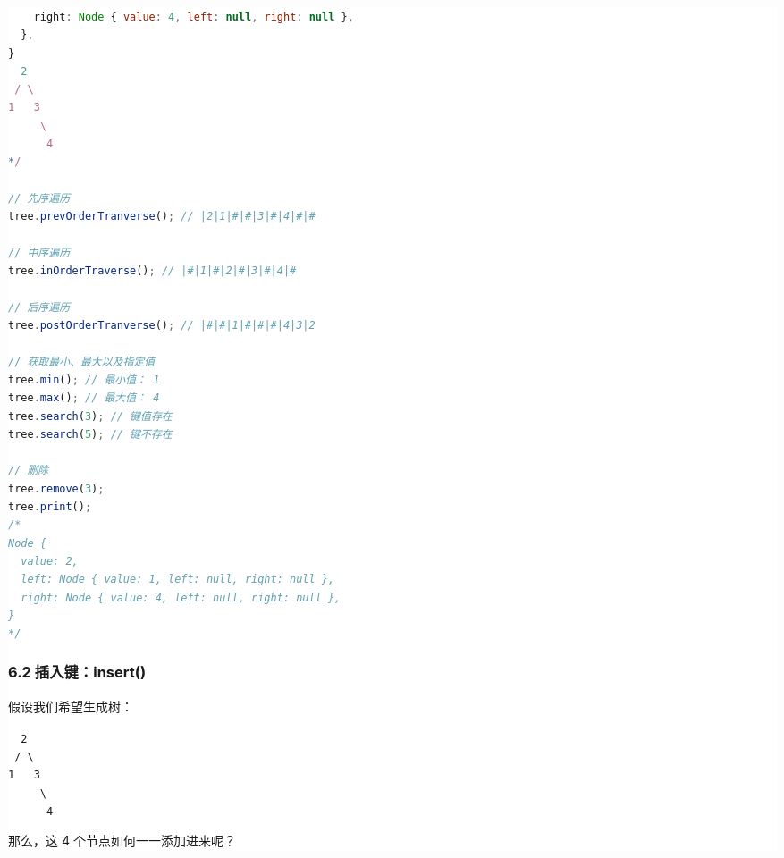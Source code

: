 ```js
    right: Node { value: 4, left: null, right: null },
  },
}
  2
 / \
1   3
     \
      4
*/

// 先序遍历
tree.prevOrderTranverse(); // |2|1|#|#|3|#|4|#|#

// 中序遍历
tree.inOrderTraverse(); // |#|1|#|2|#|3|#|4|#

// 后序遍历
tree.postOrderTranverse(); // |#|#|1|#|#|#|4|3|2

// 获取最小、最大以及指定值
tree.min(); // 最小值： 1
tree.max(); // 最大值： 4
tree.search(3); // 键值存在
tree.search(5); // 键不存在

// 删除
tree.remove(3);
tree.print();
/*
Node {
  value: 2,
  left: Node { value: 1, left: null, right: null },
  right: Node { value: 4, left: null, right: null },
}
*/
```

### 6.2 插入键：insert()



假设我们希望生成树：

```
  2
 / \
1   3
     \
      4
```

那么，这 4 个节点如何一一添加进来呢？
